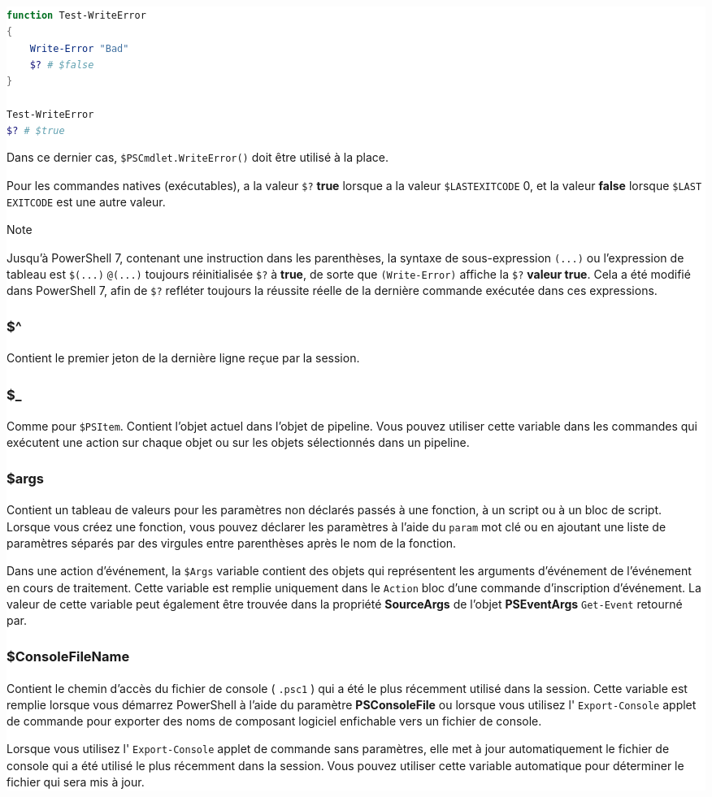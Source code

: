 ```powershell
function Test-WriteError
{
    Write-Error "Bad"
    $? # $false
}

Test-WriteError
$? # $true
```

Dans ce dernier cas, `$PSCmdlet.WriteError()` doit être utilisé à la place.

Pour les commandes natives (exécutables), a la valeur `$?` **true** lorsque a la valeur `$LASTEXITCODE` 0, et la valeur **false** lorsque `$LASTEXITCODE` est une autre valeur.

> [!NOTE]
> Jusqu’à PowerShell 7, contenant une instruction dans les parenthèses, la syntaxe de sous-expression `(...)` ou l’expression de tableau est `$(...)` `@(...)` toujours réinitialisée `$?` à **true**, de sorte que `(Write-Error)` affiche la `$?` **valeur true**.
> Cela a été modifié dans PowerShell 7, afin de `$?` refléter toujours la réussite réelle de la dernière commande exécutée dans ces expressions.

### <a name=""></a>$^

Contient le premier jeton de la dernière ligne reçue par la session.

### <a name="_"></a>$_

Comme pour `$PSItem`. Contient l’objet actuel dans l’objet de pipeline. Vous pouvez utiliser cette variable dans les commandes qui exécutent une action sur chaque objet ou sur les objets sélectionnés dans un pipeline.

### <a name="args"></a>$args

Contient un tableau de valeurs pour les paramètres non déclarés passés à une fonction, à un script ou à un bloc de script. Lorsque vous créez une fonction, vous pouvez déclarer les paramètres à l’aide du `param` mot clé ou en ajoutant une liste de paramètres séparés par des virgules entre parenthèses après le nom de la fonction.

Dans une action d’événement, la `$Args` variable contient des objets qui représentent les arguments d’événement de l’événement en cours de traitement. Cette variable est remplie uniquement dans le `Action` bloc d’une commande d’inscription d’événement.
La valeur de cette variable peut également être trouvée dans la propriété **SourceArgs** de l’objet **PSEventArgs** `Get-Event` retourné par.

### <a name="consolefilename"></a>$ConsoleFileName

Contient le chemin d’accès du fichier de console ( `.psc1` ) qui a été le plus récemment utilisé dans la session. Cette variable est remplie lorsque vous démarrez PowerShell à l’aide du paramètre **PSConsoleFile** ou lorsque vous utilisez l' `Export-Console` applet de commande pour exporter des noms de composant logiciel enfichable vers un fichier de console.

Lorsque vous utilisez l' `Export-Console` applet de commande sans paramètres, elle met à jour automatiquement le fichier de console qui a été utilisé le plus récemment dans la session. Vous pouvez utiliser cette variable automatique pour déterminer le fichier qui sera mis à jour.
